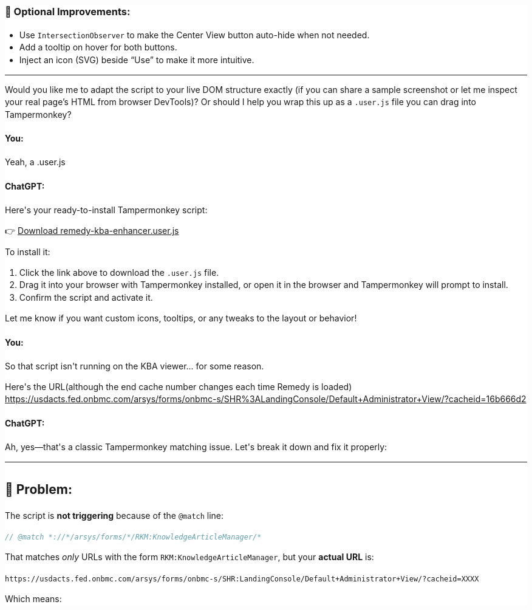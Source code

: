 ### 🔄 Optional Improvements:

- Use `IntersectionObserver` to make the Center View button auto-hide when not needed.
- Add a tooltip on hover for both buttons.
- Inject an icon (SVG) beside “Use” to make it more intuitive.

---

Would you like me to adapt the script to your live DOM structure exactly (if you can share a sample screenshot or let me inspect your real page’s HTML from browser DevTools)? Or should I help you wrap this up as a `.user.js` file you can drag into Tampermonkey?


#### You:
Yeah, a .user.js

#### ChatGPT:
Here's your ready-to-install Tampermonkey script:

👉 [Download remedy-kba-enhancer.user.js](sandbox:/mnt/data/remedy-kba-enhancer.user.js)

To install it:

1. Click the link above to download the `.user.js` file.
2. Drag it into your browser with Tampermonkey installed, or open it in the browser and Tampermonkey will prompt to install.
3. Confirm the script and activate it.

Let me know if you want custom icons, tooltips, or any tweaks to the layout or behavior!


#### You:
So that script isn't running on the KBA viewer... for some reason. 

Here's the URL(although the end cache number changes each time Remedy is loaded) https://usdacts.fed.onbmc.com/arsys/forms/onbmc-s/SHR%3ALandingConsole/Default+Administrator+View/?cacheid=16b666d2

#### ChatGPT:
Ah, yes—that's a classic Tampermonkey matching issue. Let's break it down and fix it properly:

---

## 🔧 Problem:

The script is **not triggering** because of the `@match` line:

```js
// @match *://*/arsys/forms/*/RKM:KnowledgeArticleManager/*
```

That matches *only* URLs with the form `RKM:KnowledgeArticleManager`, but your **actual URL** is:

```
https://usdacts.fed.onbmc.com/arsys/forms/onbmc-s/SHR:LandingConsole/Default+Administrator+View/?cacheid=XXXX
```

Which means:

